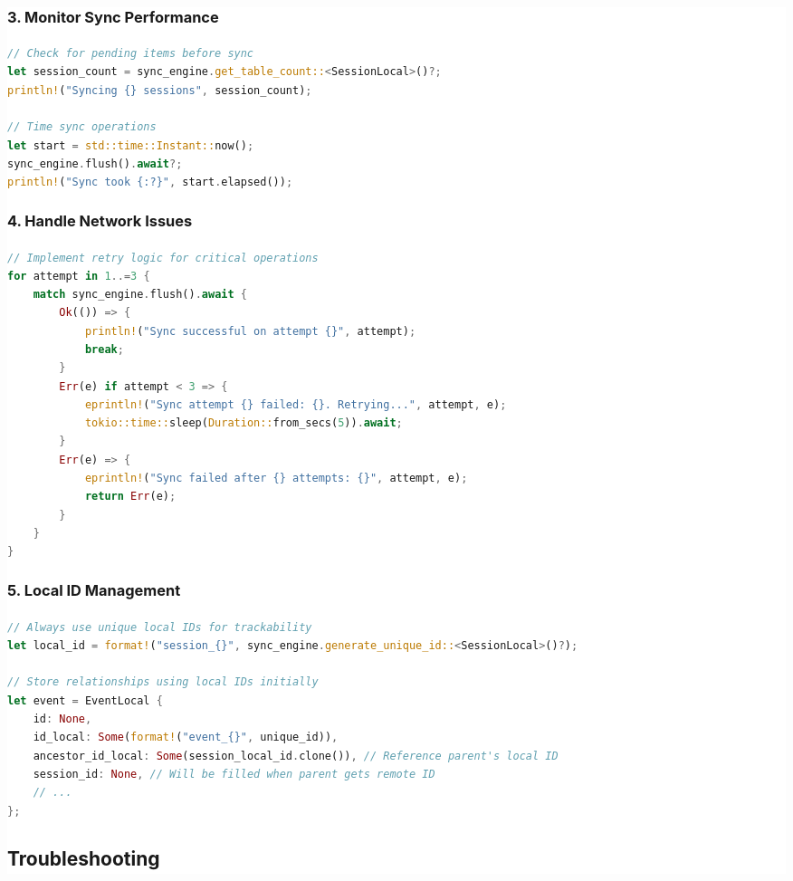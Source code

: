 ### 3. Monitor Sync Performance

```rust
// Check for pending items before sync
let session_count = sync_engine.get_table_count::<SessionLocal>()?;
println!("Syncing {} sessions", session_count);

// Time sync operations
let start = std::time::Instant::now();
sync_engine.flush().await?;
println!("Sync took {:?}", start.elapsed());
```

### 4. Handle Network Issues

```rust
// Implement retry logic for critical operations
for attempt in 1..=3 {
    match sync_engine.flush().await {
        Ok(()) => {
            println!("Sync successful on attempt {}", attempt);
            break;
        }
        Err(e) if attempt < 3 => {
            eprintln!("Sync attempt {} failed: {}. Retrying...", attempt, e);
            tokio::time::sleep(Duration::from_secs(5)).await;
        }
        Err(e) => {
            eprintln!("Sync failed after {} attempts: {}", attempt, e);
            return Err(e);
        }
    }
}
```

### 5. Local ID Management

```rust
// Always use unique local IDs for trackability
let local_id = format!("session_{}", sync_engine.generate_unique_id::<SessionLocal>()?);

// Store relationships using local IDs initially
let event = EventLocal {
    id: None,
    id_local: Some(format!("event_{}", unique_id)),
    ancestor_id_local: Some(session_local_id.clone()), // Reference parent's local ID
    session_id: None, // Will be filled when parent gets remote ID
    // ...
};
```

## Troubleshooting
